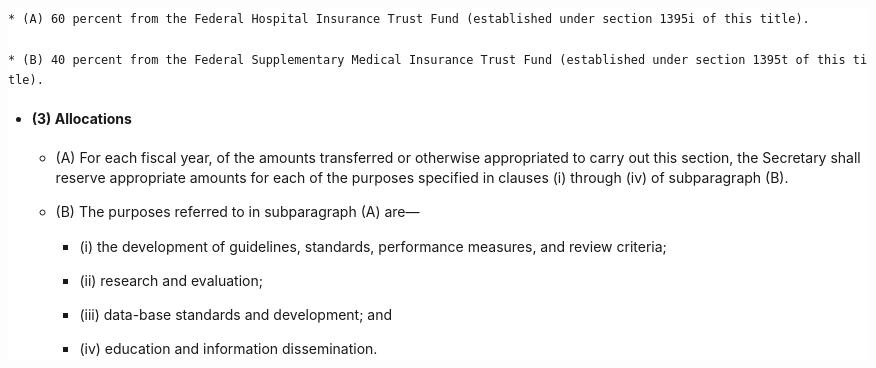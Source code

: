     * (A) 60 percent from the Federal Hospital Insurance Trust Fund (established under section 1395i of this title).

    * (B) 40 percent from the Federal Supplementary Medical Insurance Trust Fund (established under section 1395t of this title).

* #### (3) Allocations
  * (A) For each fiscal year, of the amounts transferred or otherwise appropriated to carry out this section, the Secretary shall reserve appropriate amounts for each of the purposes specified in clauses (i) through (iv) of subparagraph (B).

  * (B) The purposes referred to in subparagraph (A) are—

    * (i) the development of guidelines, standards, performance measures, and review criteria;

    * (ii) research and evaluation;

    * (iii) data-base standards and development; and

    * (iv) education and information dissemination.